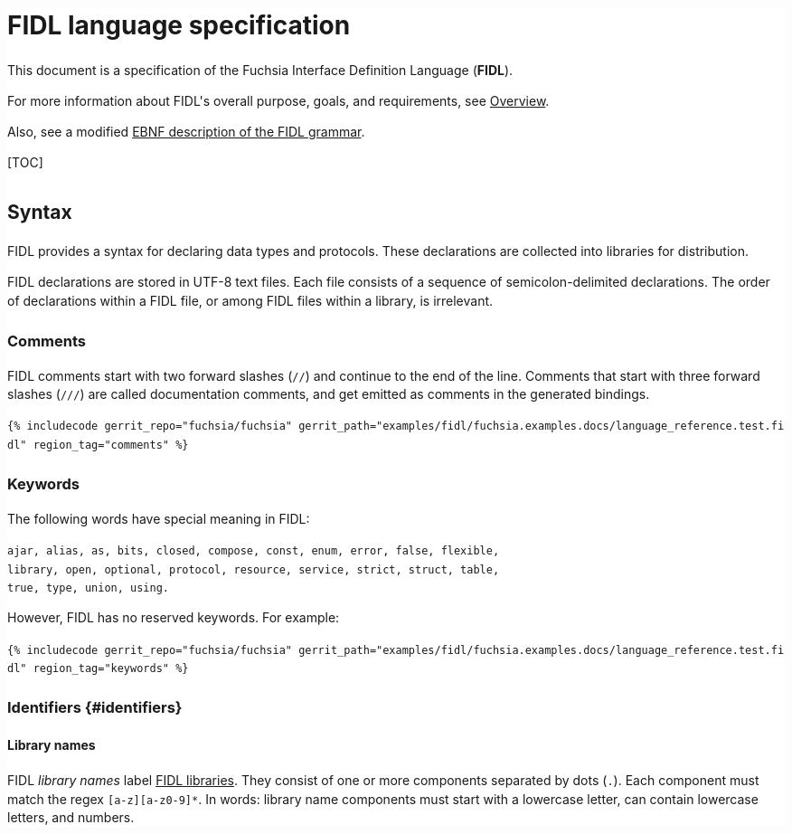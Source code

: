 # FIDL language specification

This document is a specification of the Fuchsia Interface Definition Language
(**FIDL**).

For more information about FIDL's overall purpose, goals, and requirements,
see [Overview][fidl-overview].

Also, see a modified [EBNF description of the FIDL grammar][fidl-grammar].

[TOC]

## Syntax

FIDL provides a syntax for declaring data types and protocols. These
declarations are collected into libraries for distribution.

FIDL declarations are stored in UTF-8 text files. Each file consists of a
sequence of semicolon-delimited declarations. The order of declarations within a
FIDL file, or among FIDL files within a library, is irrelevant.

### Comments

FIDL comments start with two forward slashes (`//`) and continue to the end of
the line. Comments that start with three forward slashes (`///`) are called
documentation comments, and get emitted as comments in the generated bindings.

```fidl
{% includecode gerrit_repo="fuchsia/fuchsia" gerrit_path="examples/fidl/fuchsia.examples.docs/language_reference.test.fidl" region_tag="comments" %}
```

### Keywords

The following words have special meaning in FIDL:

```
ajar, alias, as, bits, closed, compose, const, enum, error, false, flexible,
library, open, optional, protocol, resource, service, strict, struct, table,
true, type, union, using.
```

However, FIDL has no reserved keywords. For example:

```fidl
{% includecode gerrit_repo="fuchsia/fuchsia" gerrit_path="examples/fidl/fuchsia.examples.docs/language_reference.test.fidl" region_tag="keywords" %}
```

### Identifiers {#identifiers}

#### Library names

FIDL _library names_ label [FIDL libraries](#libraries). They consist of one or
more components separated by dots (`.`). Each component must match the regex
`[a-z][a-z0-9]*`. In words: library name components must start with a lowercase
letter, can contain lowercase letters, and numbers.


[mixin]: https://en.wikipedia.org/wiki/Mixin
[rfc-0023]: /docs/contribute/governance/rfcs/0023_compositional_model_protocols.md
[rfc-0031]: /docs/contribute/governance/rfcs/0031_typed_epitaphs.md
[rfc-0033]: /docs/contribute/governance/rfcs/0033_handling_unknown_fields_strictness.md
[rfc-0057]: /docs/contribute/governance/rfcs/0057_default_no_handles.md
[rfc-0085]: /docs/contribute/governance/rfcs/0085_reducing_zx_status_t_space.md
[fidl-overview]: /docs/concepts/fidl/overview.md
[fidl-grammar]: /docs/reference/fidl/language/grammar.md
[doc-attribute]: /docs/reference/fidl/language/attributes.md#Doc
[naming-style]: /docs/development/languages/fidl/guides/style.md#Names
[compat]: /docs/development/languages/fidl/guides/compatibility/README.md
[union-compat]: /docs/development/languages/fidl/guides/compatibility/README.md#union
[resource-compat]: /docs/development/languages/fidl/guides/compatibility/README.md#modifiers
[bindings-reference]: /docs/reference/fidl/bindings/overview.md
[lexicon-validate]: /docs/reference/fidl/language/lexicon.md#validate
[wire-format]: /docs/reference/fidl/language/wire-format/README.md
[naming-context]: /docs/contribute/governance/rfcs/0050_syntax_revamp.md#layout-naming-contexts
[generated-name-attr]: /docs/reference/fidl/language/attributes.md#generated-name
[Life of a handle]: /docs/concepts/fidl/life-of-a-handle.md
[library-overview]: /docs/development/languages/fidl/guides/style.md#library-overview